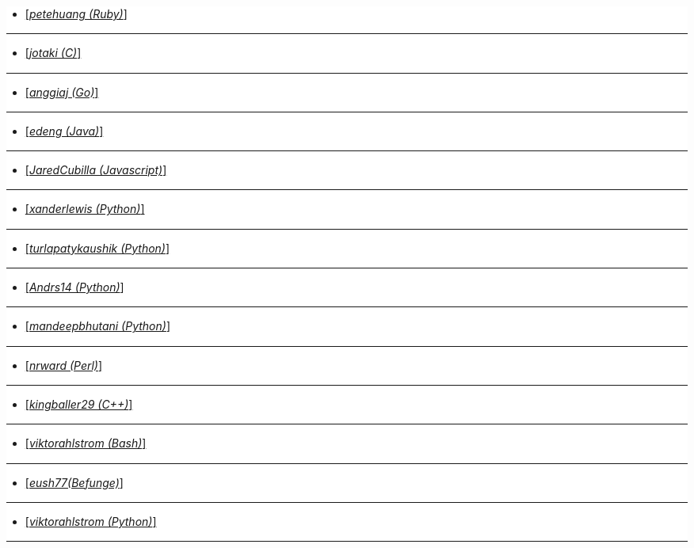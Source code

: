 
- [[_petehuang (Ruby)_]](https://github.com/petehuang/Projects/blob/master/Text/palindrome.rb)

---

- [[_jotaki (C)_]](https://github.com/jotaki/mini-projects/blob/master/strings/palindrome.c)

---

- [[_anggiaj (Go)_]](https://github.com/anggiaj/Projects/blob/master/Text/palindrome.go)

---

- [[_edeng (Java)_]](https://github.com/edeng/Problems/blob/master/CheckPalindrome.java)

---

- [[_JaredCubilla (Javascript)_]](https://github.com/JaredCubilla/Projects/blob/master/Javascript/text/checkIfPalindrome.js)

---

- [[_xanderlewis (Python)_]](https://github.com/xanderlewis/Python-Projects-Solutions/blob/master/IsPalindrome.py)

---

- [[_turlapatykaushik (Python)_]](https://github.com/turlapatykaushik/Programs-and-codes/blob/master/problems/palindrome.py)

---

- [[_Andrs14 (Python)_]](https://github.com/Andrs14/Projects/blob/master/Text/palindrome.py)

---

- [[_mandeepbhutani (Python)_]](https://github.com/mandeepbhutani/Sample-Projects/blob/master/Palindrome.py)

---

- [[_nrward (Perl)_]](https://github.com/nrward/Projects/blob/master/check-if-palindrome.pl)

---

- [[_kingballer29 (C++)_]](https://github.com/kingballer29/Programming/blob/master/Palindrome.cpp)

---

- [[_viktorahlstrom (Bash)_]](https://github.com/viktorahlstrom/all/blob/master/coding-problems-solved/projects-solutions/pdrome.sh)

---

- [[_eush77(Befunge)_]](https://github.com/eush77/Projects-Solutions/blob/solutions/Befunge/check-palindrome.bf)

---

- [[_viktorahlstrom (Python)_]](https://github.com/viktorahlstrom/all/blob/master/python/pdrome.py)

---